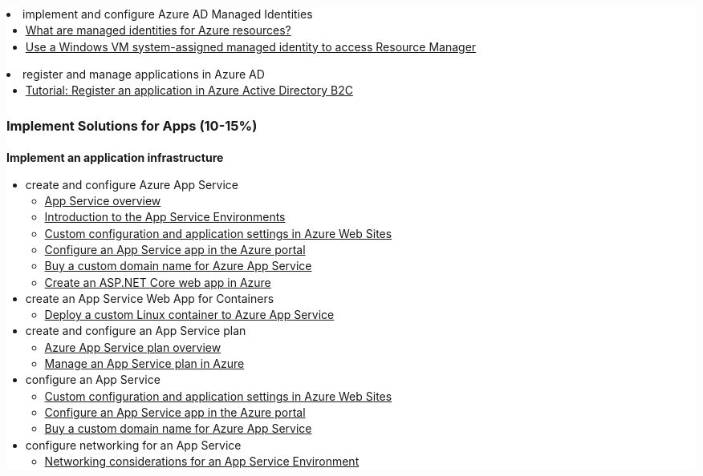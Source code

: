 <li>implement and configure Azure AD Managed Identities
<ul>
<li><a href="https://docs.microsoft.com/en-us/azure/active-directory/managed-identities-azure-resources/overview">What are managed identities for Azure resources?</a></li>
<li><a href="https://docs.microsoft.com/en-us/azure/active-directory/managed-identities-azure-resources/tutorial-windows-vm-access-arm">Use a Windows VM system-assigned managed identity to access Resource Manager</a></li>
</ul>
</li>
<li>register and manage applications in Azure AD
<ul>
<li><a href="https://docs.microsoft.com/en-us/azure/active-directory-b2c/tutorial-register-applications?tabs=applications">Tutorial: Register an application in Azure Active Directory B2C</a></li>
</ul>
</li>
</ul>
<h3>Implement Solutions for Apps (10-15%)</h3>
<p><strong>Implement an application infrastructure</strong></p>
<ul>
<li>create and configure Azure App Service
<ul>
<li><a href="https://docs.microsoft.com/en-us/azure/app-service/overview">App Service overview</a></li>
<li><a href="https://docs.microsoft.com/en-us/azure/app-service/environment/intro">Introduction to the App Service Environments</a></li>
<li><a href="https://azure.microsoft.com/en-us/resources/videos/configuration-and-app-settings-of-azure-web-sites">Custom configuration and application settings in Azure Web Sites</a></li>
<li><a href="https://docs.microsoft.com/en-us/azure/app-service/configure-common">Configure an App Service app in the Azure portal</a></li>
<li><a href="https://docs.microsoft.com/en-us/azure/app-service/manage-custom-dns-buy-domain">Buy a custom domain name for Azure App Service</a></li>
<li><a href="https://docs.microsoft.com/en-us/azure/app-service/app-service-web-get-started-dotnet">Create an ASP.NET Core web app in Azure</a></li>
</ul>
</li>
<li>create an App Service Web App for Containers
<ul>
<li><a href="https://docs.microsoft.com/en-us/azure/app-service/containers/quickstart-docker">Deploy a custom Linux container to Azure App Service</a></li>
</ul>
</li>
<li>create and configure an App Service plan
<ul>
<li><a href="https://docs.microsoft.com/en-us/azure/app-service/overview-hosting-plans">Azure App Service plan overview</a></li>
<li><a href="https://docs.microsoft.com/en-us/azure/app-service/app-service-plan-manage">Manage an App Service plan in Azure</a></li>
</ul>
</li>
<li>configure an App Service
<ul>
<li><a href="https://azure.microsoft.com/en-us/resources/videos/configuration-and-app-settings-of-azure-web-sites">Custom configuration and application settings in Azure Web Sites</a></li>
<li><a href="https://docs.microsoft.com/en-us/azure/app-service/configure-common">Configure an App Service app in the Azure portal</a></li>
<li><a href="https://docs.microsoft.com/en-us/azure/app-service/manage-custom-dns-buy-domain">Buy a custom domain name for Azure App Service</a></li>
</ul>
</li>
<li>configure networking for an App Service
<ul>
<li><a href="https://docs.microsoft.com/en-us/azure/app-service/environment/network-info">Networking considerations for an App Service Environment</a></li>